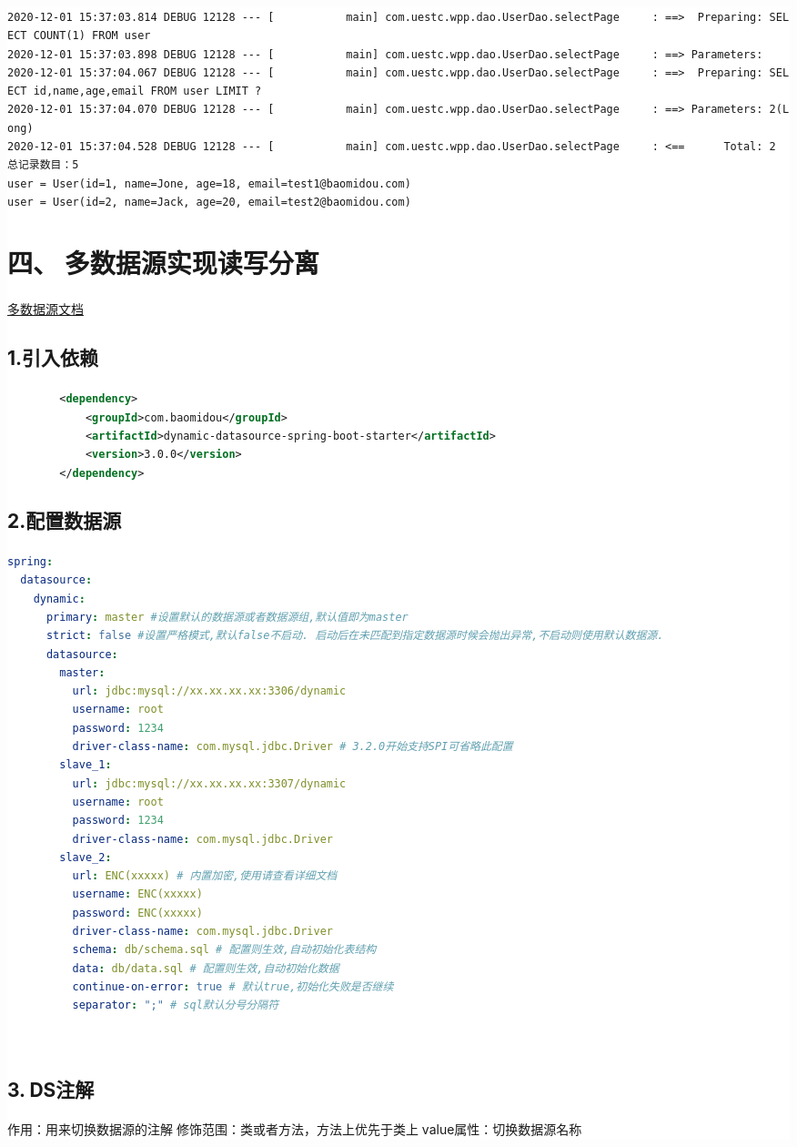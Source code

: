 ```
2020-12-01 15:37:03.814 DEBUG 12128 --- [           main] com.uestc.wpp.dao.UserDao.selectPage     : ==>  Preparing: SELECT COUNT(1) FROM user
2020-12-01 15:37:03.898 DEBUG 12128 --- [           main] com.uestc.wpp.dao.UserDao.selectPage     : ==> Parameters: 
2020-12-01 15:37:04.067 DEBUG 12128 --- [           main] com.uestc.wpp.dao.UserDao.selectPage     : ==>  Preparing: SELECT id,name,age,email FROM user LIMIT ?
2020-12-01 15:37:04.070 DEBUG 12128 --- [           main] com.uestc.wpp.dao.UserDao.selectPage     : ==> Parameters: 2(Long)
2020-12-01 15:37:04.528 DEBUG 12128 --- [           main] com.uestc.wpp.dao.UserDao.selectPage     : <==      Total: 2
总记录数目：5
user = User(id=1, name=Jone, age=18, email=test1@baomidou.com)
user = User(id=2, name=Jack, age=20, email=test2@baomidou.com)
```
# 四、 多数据源实现读写分离
[多数据源文档](https://mybatis.plus/guide/dynamic-datasource.html)
## 1.引入依赖

```xml
        <dependency>
            <groupId>com.baomidou</groupId>
            <artifactId>dynamic-datasource-spring-boot-starter</artifactId>
            <version>3.0.0</version>
        </dependency>
```
## 2.配置数据源
```yml
spring:
  datasource:
    dynamic:
      primary: master #设置默认的数据源或者数据源组,默认值即为master
      strict: false #设置严格模式,默认false不启动. 启动后在未匹配到指定数据源时候会抛出异常,不启动则使用默认数据源.
      datasource:
        master:
          url: jdbc:mysql://xx.xx.xx.xx:3306/dynamic
          username: root
          password: 1234
          driver-class-name: com.mysql.jdbc.Driver # 3.2.0开始支持SPI可省略此配置
        slave_1:
          url: jdbc:mysql://xx.xx.xx.xx:3307/dynamic
          username: root
          password: 1234
          driver-class-name: com.mysql.jdbc.Driver
        slave_2:
          url: ENC(xxxxx) # 内置加密,使用请查看详细文档
          username: ENC(xxxxx)
          password: ENC(xxxxx)
          driver-class-name: com.mysql.jdbc.Driver
          schema: db/schema.sql # 配置则生效,自动初始化表结构
          data: db/data.sql # 配置则生效,自动初始化数据
          continue-on-error: true # 默认true,初始化失败是否继续
          separator: ";" # sql默认分号分隔符
          
     
```
## 3. DS注解
作用：用来切换数据源的注解
修饰范围：类或者方法，方法上优先于类上
value属性：切换数据源名称
